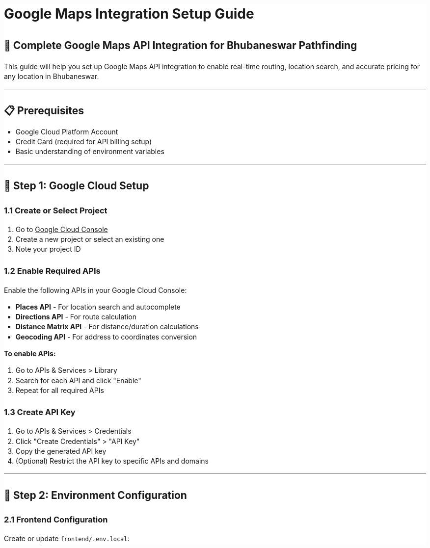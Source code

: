 # Google Maps Integration Setup Guide

## 🚀 **Complete Google Maps API Integration for Bhubaneswar Pathfinding**

This guide will help you set up Google Maps API integration to enable real-time routing, location search, and accurate pricing for any location in Bhubaneswar.

---

## 📋 **Prerequisites**

- Google Cloud Platform Account
- Credit Card (required for API billing setup)
- Basic understanding of environment variables

---

## 🔧 **Step 1: Google Cloud Setup**

### 1.1 Create or Select Project
1. Go to [Google Cloud Console](https://console.cloud.google.com/)
2. Create a new project or select an existing one
3. Note your project ID

### 1.2 Enable Required APIs
Enable the following APIs in your Google Cloud Console:

- **Places API** - For location search and autocomplete
- **Directions API** - For route calculation
- **Distance Matrix API** - For distance/duration calculations
- **Geocoding API** - For address to coordinates conversion

**To enable APIs:**
1. Go to APIs & Services > Library
2. Search for each API and click "Enable"
3. Repeat for all required APIs

### 1.3 Create API Key
1. Go to APIs & Services > Credentials
2. Click "Create Credentials" > "API Key"
3. Copy the generated API key
4. (Optional) Restrict the API key to specific APIs and domains

---

## 🔐 **Step 2: Environment Configuration**

### 2.1 Frontend Configuration
Create or update `frontend/.env.local`:
